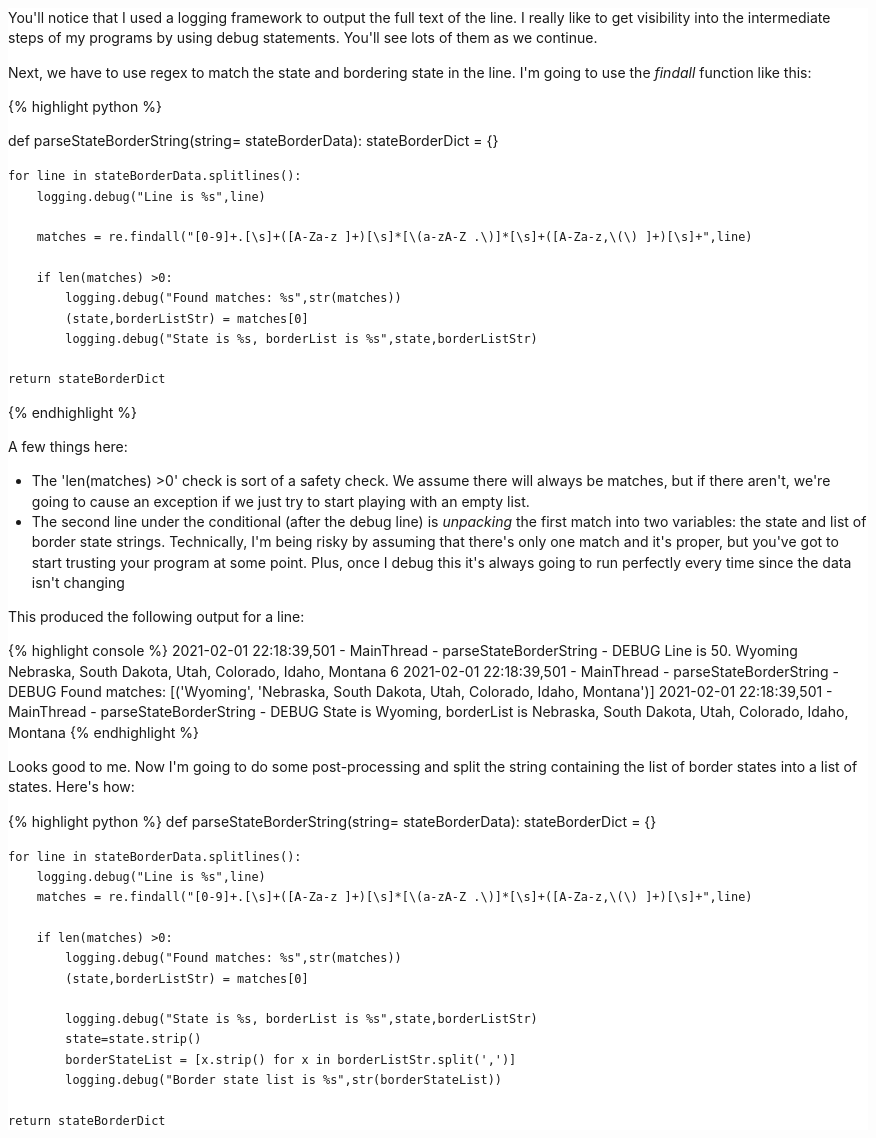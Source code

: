 You'll notice that I used a logging framework to output the full text of the line. I really like to get visibility into the intermediate steps of my programs
by using debug statements. You'll see lots of them as we continue.

Next, we have to use regex to match the state and bordering state in the line. I'm going to use the *findall* function like this:

{% highlight python %}

def parseStateBorderString(string= stateBorderData):
    stateBorderDict = {}
    
    for line in stateBorderData.splitlines():
        logging.debug("Line is %s",line)

        matches = re.findall("[0-9]+.[\s]+([A-Za-z ]+)[\s]*[\(a-zA-Z .\)]*[\s]+([A-Za-z,\(\) ]+)[\s]+",line)
        
        if len(matches) >0:
            logging.debug("Found matches: %s",str(matches))
            (state,borderListStr) = matches[0]
            logging.debug("State is %s, borderList is %s",state,borderListStr)
        
    return stateBorderDict
    
{% endhighlight %}

A few things here: 

* The 'len(matches) >0' check is sort of a safety check. We assume there will always be matches, but if there aren't, we're going to cause an exception if
we just try to start playing with an empty list.
* The second line under the conditional (after the debug line) is *unpacking* the first match into two variables: the state and list of border state strings. Technically, I'm being risky by assuming that there's only one match and it's proper, but you've got to start trusting your program at some point. Plus, once I debug this it's always going to run perfectly every time since the data isn't changing

This produced the following output for a line:

{% highlight console %}
2021-02-01 22:18:39,501 - MainThread - parseStateBorderString  - DEBUG    Line is 50.   Wyoming Nebraska, South Dakota, Utah, Colorado, Idaho, Montana  6
2021-02-01 22:18:39,501 - MainThread - parseStateBorderString  - DEBUG    Found matches: [('Wyoming', 'Nebraska, South Dakota, Utah, Colorado, Idaho, Montana')]
2021-02-01 22:18:39,501 - MainThread - parseStateBorderString  - DEBUG    State is Wyoming, borderList is Nebraska, South Dakota, Utah, Colorado, Idaho, Montana
{% endhighlight %} 

Looks good to me.
Now I'm going to do some post-processing and split the string containing the list of border states into a list of states. Here's how:

{% highlight python %}
def parseStateBorderString(string= stateBorderData):
    stateBorderDict = {}
    
    for line in stateBorderData.splitlines():
        logging.debug("Line is %s",line)
        matches = re.findall("[0-9]+.[\s]+([A-Za-z ]+)[\s]*[\(a-zA-Z .\)]*[\s]+([A-Za-z,\(\) ]+)[\s]+",line)       
        
        if len(matches) >0:
            logging.debug("Found matches: %s",str(matches))
            (state,borderListStr) = matches[0]

            logging.debug("State is %s, borderList is %s",state,borderListStr)
            state=state.strip()
            borderStateList = [x.strip() for x in borderListStr.split(',')]
            logging.debug("Border state list is %s",str(borderStateList))

    return stateBorderDict
